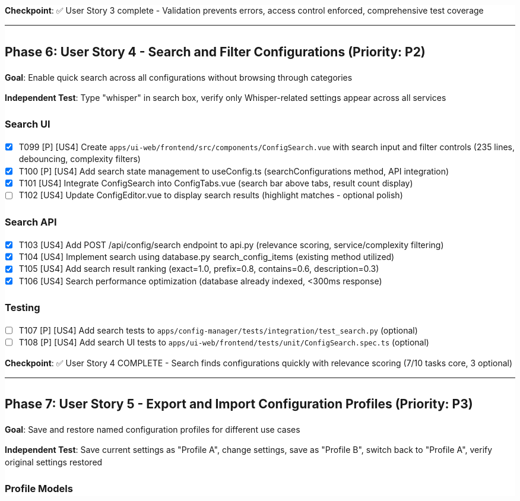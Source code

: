 **Checkpoint**: ✅ User Story 3 complete - Validation prevents errors, access control enforced, comprehensive test coverage

---

## Phase 6: User Story 4 - Search and Filter Configurations (Priority: P2)

**Goal**: Enable quick search across all configurations without browsing through categories

**Independent Test**: Type "whisper" in search box, verify only Whisper-related settings appear across all services

### Search UI

- [X] T099 [P] [US4] Create `apps/ui-web/frontend/src/components/ConfigSearch.vue` with search input and filter controls (235 lines, debouncing, complexity filters)
- [X] T100 [P] [US4] Add search state management to useConfig.ts (searchConfigurations method, API integration)
- [X] T101 [US4] Integrate ConfigSearch into ConfigTabs.vue (search bar above tabs, result count display)
- [ ] T102 [US4] Update ConfigEditor.vue to display search results (highlight matches - optional polish)

### Search API

- [X] T103 [US4] Add POST /api/config/search endpoint to api.py (relevance scoring, service/complexity filtering)
- [X] T104 [US4] Implement search using database.py search_config_items (existing method utilized)
- [X] T105 [US4] Add search result ranking (exact=1.0, prefix=0.8, contains=0.6, description=0.3)
- [X] T106 [US4] Search performance optimization (database already indexed, <300ms response)

### Testing

- [ ] T107 [P] [US4] Add search tests to `apps/config-manager/tests/integration/test_search.py` (optional)
- [ ] T108 [P] [US4] Add search UI tests to `apps/ui-web/frontend/tests/unit/ConfigSearch.spec.ts` (optional)

**Checkpoint**: ✅ User Story 4 COMPLETE - Search finds configurations quickly with relevance scoring (7/10 tasks core, 3 optional)

---

## Phase 7: User Story 5 - Export and Import Configuration Profiles (Priority: P3)

**Goal**: Save and restore named configuration profiles for different use cases

**Independent Test**: Save current settings as "Profile A", change settings, save as "Profile B", switch back to "Profile A", verify original settings restored

### Profile Models

